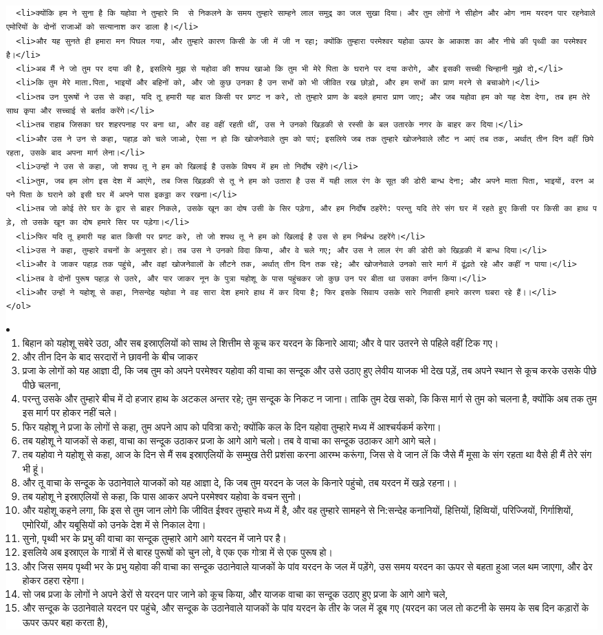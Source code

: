       <li>क्योंकि हम ने सुना है कि यहोवा ने तुम्हारे मि  से निकलने के समय तुम्हारे साम्हने लाल समुद्र का जल सुखा दिया। और तुम लोगों ने सीहोन और ओग नाम यरदन पार रहनेवाले एमोरियों के दोनों राजाओं को सत्यानाश कर डाला है।</li>
      <li>और यह सुनते ही हमारा मन पिघल गया, और तुम्हारे कारण किसी के जी में जी न रहा; क्योंकि तुम्हारा परमेश्वर यहोवा ऊपर के आकाश का और नीचे की पृथ्वी का परमेश्वर है।</li>
      <li>अब मैं ने जो तुम पर दया की है, इसलिये मुझ से यहोवा की शपथ खाओ कि तुम भी मेरे पिता के घराने पर दया करोगे, और इसकी सच्ची चिन्हानी मुझे दो,</li>
      <li>कि तुम मेरे माता.पिता, भाइयों और बहिनों को, और जो कुछ उनका है उन सभों को भी जीवित रख छोड़ो, और हम सभों का प्राण मरने से बचाओगे।</li>
      <li>तब उन पुरूषों ने उस से कहा, यदि तू हमारी यह बात किसी पर प्रगट न करे, तो तुम्हारे प्राण के बदले हमारा प्राण जाए; और जब यहोवा हम को यह देश देगा, तब हम तेरे साथ कृपा और सच्चाई से बर्ताव करेंगे।</li>
      <li>तब राहाब जिसका घर शहरपनाह पर बना था, और वह वहीं रहती थीं, उस ने उनको खिड़की से रस्सी के बल उतारके नगर के बाहर कर दिया।</li>
      <li>और उस ने उन से कहा, पहाड़ को चले जाओ, ऐसा न हो कि खोजनेवाले तुम को पाएं; इसलिये जब तक तुम्हारे खोजनेवाले लौट न आएं तब तक, अर्थात् तीन दिन वहीं छिपे रहता, उसके बाद अपना मार्ग लेना।</li>
      <li>उन्हों ने उस से कहा, जो शपथ तू ने हम को खिलाई है उसके विषय में हम तो निर्दोष रहेंगे।</li>
      <li>तुम, जब हम लोग इस देश में आएंगे, तब जिस खिड़की से तू ने हम को उतारा है उस में यही लाल रंग के सूत की डोरी बान्ध देना; और अपने माता पिता, भाइयों, वरन अपने पिता के घराने को इसी घर में अपने पास इकट्ठा कर रखना।</li>
      <li>तब जो कोई तेरे घर के द्वार से बाहर निकले, उसके खून का दोष उसी के सिर पड़ेगा, और हम निर्दोष ठहरेंगे: परन्तु यदि तेरे संग घर में रहते हुए किसी पर किसी का हाथ पड़े, तो उसके खून का दोष हमारे सिर पर पड़ेगा।</li>
      <li>फिर यदि तू हमारी यह बात किसी पर प्रगट करे, तो जो शपथ तू ने हम को खिलाई है उस से हम निर्बन्ध ठहरेंगे।</li>
      <li>उस ने कहा, तुम्हारे वचनों के अनुसार हो। तब उस ने उनको विदा किया, और वे चले गए; और उस ने लाल रंग की डोरी को खिड़की में बान्ध दिया।</li>
      <li>और वे जाकर पहाड़ तक पहुंचे, और वहां खोजनेवालों के लौटने तक, अर्थात् तीन दिन तक रहे; और खोजनेवाले उनको सारे मार्ग में ढूंढ़ते रहे और कहीं न पाया।</li>
      <li>तब वे दोनों पुरूष पहाड़ से उतरे, और पार जाकर नून के पुत्रा यहोशू के पास पहुंचकर जो कुछ उन पर बीता था उसका वर्णन किया।</li>
      <li>और उन्हों ने यहोशू से कहा, निसन्देह यहोवा ने वह सारा देश हमारे हाथ में कर दिया है; फिर इसके सिवाय उसके सारे निवासी हमारे कारण घबरा रहे हैं।।</li>
    </ol>
  </li>
  <li>
    <ol>
      <li>बिहान को यहोशू सबेरे उठा, और सब इस्राएलियों को साथ ले शित्तीम से कूच कर यरदन के किनारे आया; और वे पार उतरने से पहिले वहीं टिक गए।</li>
      <li>और तीन दिन के बाद सरदारों ने छावनी के बीच जाकर</li>
      <li>प्रजा के लोगों को यह आज्ञा दी, कि जब तुम को अपने परमेश्वर यहोवा की वाचा का सन्दूक और उसे उठाए हुए लेवीय याजक भी देख पड़ें, तब अपने स्थान से कूच करके उसके पीछे पीछे चलना,</li>
      <li>परन्तु उसके और तुम्हारे बीच में दो हजार हाथ के अटकल अन्तर रहे; तुम सन्दूक के निकट न जाना। ताकि तुम देख सको, कि किस मार्ग से तुम को चलना है, क्योंकि अब तक तुम इस मार्ग पर होकर नहीं चले।</li>
      <li>फिर यहोशू ने प्रजा के लोगों से कहा, तुम अपने आप को पवित्रा करो; क्योंकि कल के दिन यहोवा तुम्हारे मध्य में आश्चर्यकर्म करेगा।</li>
      <li>तब यहोशू ने याजकों से कहा, वाचा का सन्दूक उठाकर प्रजा के आगे आगे चलो। तब वे वाचा का सन्दूक उठाकर आगे आगे चले।</li>
      <li>तब यहोवा ने यहोशू से कहा, आज के दिन से मैं सब इस्राएलियों के सम्मुख तेरी प्रशंसा करना आरम्भ करूंगा, जिस से वे जान लें कि जैसे मैं मूसा के संग रहता था वैसे ही मैं तेरे संग भी हूं।</li>
      <li>और तू वाचा के सन्दूक के उठानेवाले याजकों को यह आज्ञा दे, कि जब तुम यरदन के जल के किनारे पहुंचो, तब यरदन में खड़े रहना।।</li>
      <li>तब यहोशू ने इस्राएलियों से कहा, कि पास आकर अपने परमेश्वर यहोवा के वचन सुनो।</li>
      <li>और यहोशू कहने लगा, कि इस से तुम जान लोगे कि जीवित ईश्वर तुम्हारे मध्य में है, और वह तुम्हारे सामहने से नि:सन्देह कनानियों, हित्तियों, हिव्वियों, परिज्जियों, गिर्गाशियों, एमोरियों, और यबूसियों को उनके देश में से निकाल देगा।</li>
      <li>सुनो, पृथ्वी भर के प्रभु की वाचा का सन्दूक तुम्हारे आगे आगे यरदन में जाने पर है।</li>
      <li>इसलिये अब इस्राएल के गात्रों में से बारह पुरूषों को चुन लो, वे एक एक गोत्रा में से एक पुरूष हो।</li>
      <li>और जिस समय पृथ्वी भर के प्रभु यहोवा की वाचा का सन्दूक उठानेवाले याजकों के पांव यरदन के जल में पड़ेंगे, उस समय यरदन का ऊपर से बहता हुआ जल थम जाएगा, और ढेर होकर ठहरा रहेगा।</li>
      <li>सो जब प्रजा के लोगों ने अपने डेरों से यरदन पार जाने को कूच किया, और याजक वाचा का सन्दूक उठाए हुए प्रजा के आगे आगे चले,</li>
      <li>और सन्दूक के उठानेवाले यरदन पर पहुंचे, और सन्दूक के उठानेवाले याजकों के पांव यरदन के तीर के जल में डूब गए (यरदन का जल तो कटनी के समय के सब दिन कड़ारों के ऊपर ऊपर बहा करता है),</li>
